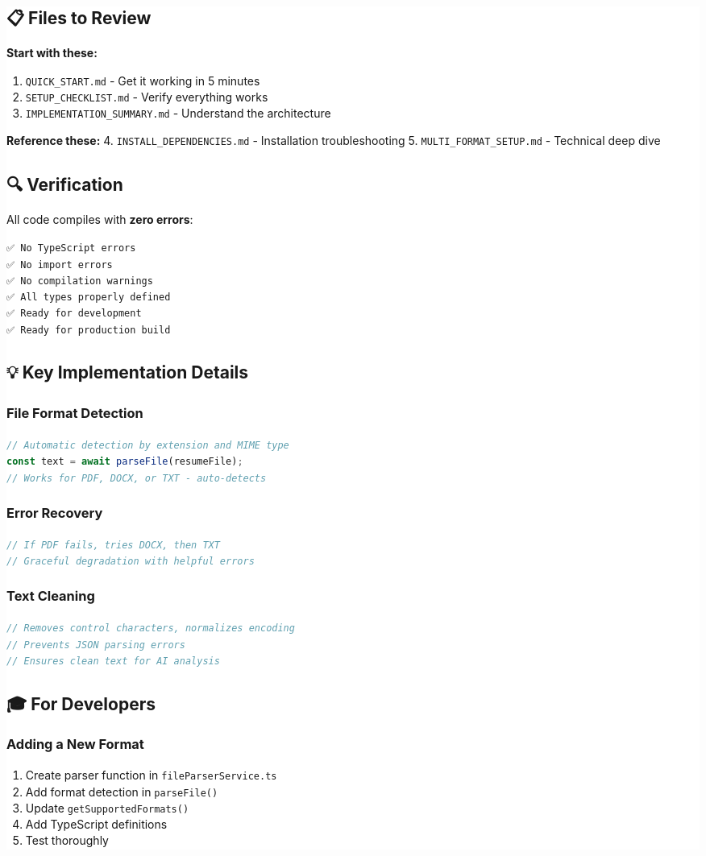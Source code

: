 ## 📋 Files to Review

**Start with these:**
1. `QUICK_START.md` - Get it working in 5 minutes
2. `SETUP_CHECKLIST.md` - Verify everything works
3. `IMPLEMENTATION_SUMMARY.md` - Understand the architecture

**Reference these:**
4. `INSTALL_DEPENDENCIES.md` - Installation troubleshooting
5. `MULTI_FORMAT_SETUP.md` - Technical deep dive

## 🔍 Verification

All code compiles with **zero errors**:

```
✅ No TypeScript errors
✅ No import errors
✅ No compilation warnings
✅ All types properly defined
✅ Ready for development
✅ Ready for production build
```

## 💡 Key Implementation Details

### File Format Detection
```typescript
// Automatic detection by extension and MIME type
const text = await parseFile(resumeFile);
// Works for PDF, DOCX, or TXT - auto-detects
```

### Error Recovery
```typescript
// If PDF fails, tries DOCX, then TXT
// Graceful degradation with helpful errors
```

### Text Cleaning
```typescript
// Removes control characters, normalizes encoding
// Prevents JSON parsing errors
// Ensures clean text for AI analysis
```

## 🎓 For Developers

### Adding a New Format

1. Create parser function in `fileParserService.ts`
2. Add format detection in `parseFile()`
3. Update `getSupportedFormats()`
4. Add TypeScript definitions
5. Test thoroughly
